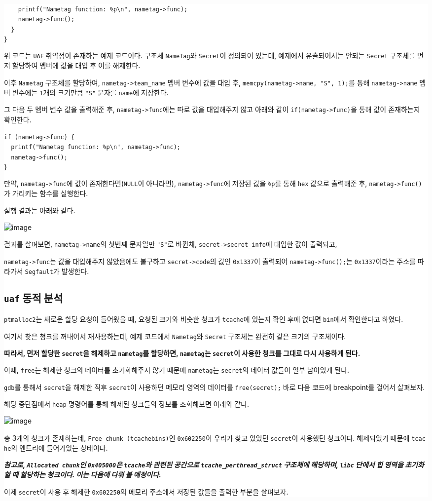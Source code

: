 ```
    printf("Nametag function: %p\n", nametag->func);
    nametag->func();
  }
}
```

위 코드는 `UAF` 취약점이 존재하는 예제 코드이다. 구조체 `NameTag`와 `Secret`이 정의되어 있는데, 예제에서 유출되어서는 안되는 `Secret` 구조체를 먼저 할당하여 멤버에 값을 대입 후 이를 해제한다.

이후 `Nametag` 구조체를 할당하여, `nametag->team_name` 멤버 변수에 값을 대입 후, `memcpy(nametag->name, "S", 1);`를 통해 `nametag->name` 멤버 변수에는 `1`개의 크기만큼 `"S"` 문자를 `name`에 저장한다.

그 다음 두 멤버 변수 값을 출력해준 후, `nametag->func`에는 따로 값을 대입해주지 않고 아래와 같이 `if(nametag->func)`을 통해 값이 존재하는지 확인한다.

```
if (nametag->func) {
  printf("Nametag function: %p\n", nametag->func);
  nametag->func();
}
```

만약, `nametag->func`에 값이 존재한다면(`NULL`이 아니라면), `nametag->func`에 저장된 값을 `%p`를 통해 `hex` 값으로 출력해준 후, `nametag->func()`가 가리키는 함수를 실행한다.

실행 결과는 아래와 같다.

<img width="516" alt="image" src="https://github.com/user-attachments/assets/85aefa66-e783-407e-a5f4-9314b33e486f">

결과를 살펴보면, `nametag->name`의 첫번째 문자열만 `"S"`로 바뀐채, `secret->secret_info`에 대입한 값이 출력되고, 

`nametag->func`는 값을 대입해주지 않았음에도 불구하고 `secret->code`의 값인 `0x1337`이 출력되어 `nametag->func();`는 `0x1337`이라는 주소를 따라가서 `Segfault`가 발생한다.

## `uaf` 동적 분석

`ptmalloc2`는 새로운 할당 요청이 들어왔을 때, 요청된 크기와 비슷한 청크가 `tcache`에 있는지 확인 후에 없다면 `bin`에서 확인한다고 하였다.

여기서 찾은 청크를 꺼내어서 재사용하는데, 예제 코드에서 `Nametag`와 `Secret` 구조체는 완전히 같은 크기의 구조체이다. 

**따라서, 먼저 할당한 `secret`을 해제하고 `nametag`를 할당하면, `nametag`는 `secret`이 사용한 청크를 그대로 다시 사용하게 된다.**

이때, `free`는 해제한 청크의 데이터를 초기화해주지 않기 때문에 `nametag`는 `secret`의 데이터 값들이 일부 남아있게 된다.

`gdb`를 통해서 `secret`을 해제한 직후 `secret`이 사용하던 메모리 영역의 데이터를 `free(secret);` 바로 다음 코드에 breakpoint를 걸어서 살펴보자.

해당 중단점에서 `heap` 명령어를 통해 해제된 청크들의 정보를 조회해보면 아래와 같다.

<img width="374" alt="image" src="https://github.com/user-attachments/assets/f8899bda-5515-4f35-a377-c98e7668e694">

총 3개의 청크가 존재하는데, `Free chunk (tcachebins)`인 `0x602250`이 우리가 찾고 있었던 `secret`이 사용했던 청크이다. 해제되었기 때문에 `tcache`의 엔트리에 들어가있는 상태이다.

***참고로, `Allocated chunk`인 `0x405000`은 `tcache`와 관련된 공간으로 `tcache_perthread_struct` 구조체에 해당하며, `libc` 단에서 힙 영역을 초기화할 때 할당하는 청크이다. 이는 다음에 다뤄 볼 예정이다.***

이제 `secret`이 사용 후 해제한 `0x602250`의 메모리 주소에서 저장된 값들을 출력한 부분을 살펴보자.
